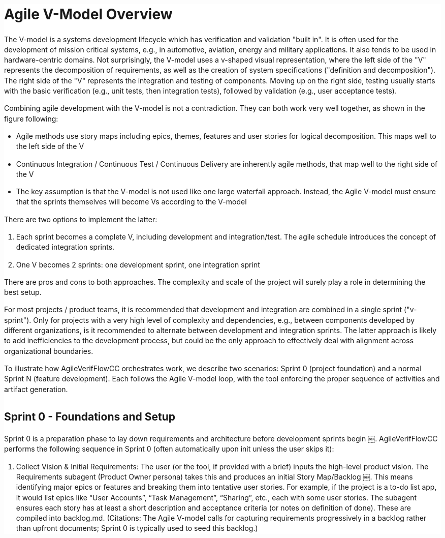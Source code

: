 # Agile V-Model Overview

The V-model is a systems development lifecycle which has verification and validation "built in". It is often used for the development of mission critical systems, e.g., in automotive, aviation, energy and military applications. It also tends to be used in hardware-centric domains. Not surprisingly, the V-model uses a v-shaped visual representation, where the left side of the "V" represents the decomposition of requirements, as well as the creation of system specifications ("definition and decomposition"). The right side of the "V" represents the integration and testing of components. Moving up on the right side, testing usually starts with the basic verification (e.g., unit tests, then integration tests), followed by validation (e.g., user acceptance tests).

Combining agile development with the V-model is not a contradiction. They can both work very well together, as shown in the figure following:

- Agile methods use story maps including epics, themes, features and user stories for logical decomposition. This maps well to the left side of the V

- Continuous Integration / Continuous Test / Continuous Delivery are inherently agile methods, that map well to the right side of the V

- The key assumption is that the V-model is not used like one large waterfall approach. Instead, the Agile V-model must ensure that the sprints themselves will become Vs according to the V-model

There are two options to implement the latter:

1. Each sprint becomes a complete V, including development and integration/test.
   The agile schedule introduces the concept of dedicated integration sprints.

1. One V becomes 2 sprints: one development sprint, one integration sprint

There are pros and cons to both approaches. The complexity and scale of the project will surely play a role in determining the best setup.

For most projects / product teams, it is recommended that development and integration are combined in a single sprint ("v-sprint"). Only for projects with a very high level of complexity and dependencies, e.g., between components developed by different organizations, is it recommended to alternate between development and integration sprints. The latter approach is likely to add inefficiencies to the development process, but could be the only approach to effectively deal with alignment across organizational boundaries.

To illustrate how AgileVerifFlowCC orchestrates work, we describe two scenarios: Sprint 0 (project foundation) and a normal Sprint N (feature development). Each follows the Agile V-model loop, with the tool enforcing the proper sequence of activities and artifact generation.

## Sprint 0 - Foundations and Setup

Sprint 0 is a preparation phase to lay down requirements and architecture before development sprints begin ￼. AgileVerifFlowCC performs the following sequence in Sprint 0 (often automatically upon init unless the user skips it):

1. Collect Vision & Initial Requirements: The user (or the tool, if provided with a brief) inputs the high-level product vision. The Requirements subagent (Product Owner persona) takes this and produces an initial Story Map/Backlog ￼. This means identifying major epics or features and breaking them into tentative user stories. For example, if the project is a to-do list app, it would list epics like “User Accounts”, “Task Management”, “Sharing”, etc., each with some user stories. The subagent ensures each story has at least a short description and acceptance criteria (or notes on definition of done). These are compiled into backlog.md. (Citations: The Agile V-model calls for capturing requirements progressively in a backlog rather than upfront documents; Sprint 0 is typically used to seed this backlog.)
